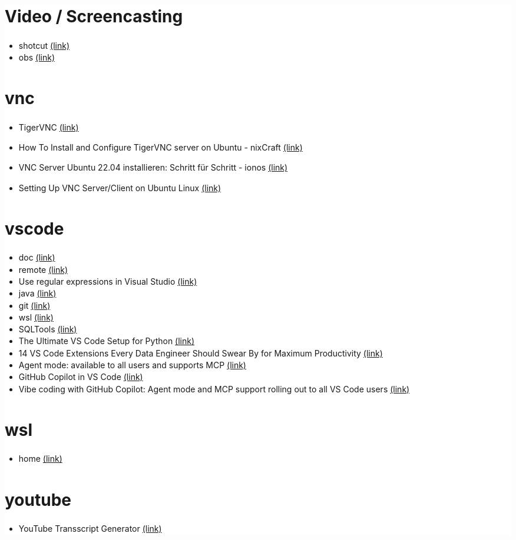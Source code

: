 



# Video / Screencasting
- shotcut
[(link)](https://shotcut.org/)
- obs
[(link)](https://obsproject.com/de)

# vnc
- TigerVNC 
[(link)](https://tigervnc.org/)

- How To Install and Configure TigerVNC server on Ubuntu - nixCraft
[(link)](https://www.cyberciti.biz/faq/install-and-configure-tigervnc-server-on-ubuntu-18-04/)

- VNC Server Ubuntu 22.04 installieren: Schritt für Schritt - ionos
[(link)](https://www.ionos.de/digitalguide/server/konfiguration/vnc-server-ubuntu-2204/)

- Setting Up VNC Server/Client on Ubuntu Linux
[(link)](https://linuxconfig.org/vnc-server-on-ubuntu-20-04-focal-fossa-linux)



# vscode
- doc [(link)](https://code.visualstudio.com/docs)
- remote [(link)](https://code.visualstudio.com/docs/remote/remote-overview)
- Use regular expressions in Visual Studio
[(link)](https://learn.microsoft.com/en-us/visualstudio/ide/using-regular-expressions-in-visual-studio?view=vs-2022)
- java
[(link)](https://code.visualstudio.com/docs/languages/java)
- git
[(link)](https://code.visualstudio.com/docs/sourcecontrol/overview)
- wsl
[(link)](https://code.visualstudio.com/docs/remote/wsl)
- SQLTools
[(link)](https://vscode-sqltools.mteixeira.dev/en/home)
- The Ultimate VS Code Setup for Python
[(link)](https://medium.com/@ordinaryindustries/the-ultimate-vs-code-setup-for-python-538026b34d94)
- 14 VS Code Extensions Every Data Engineer Should Swear By for Maximum Productivity
[(link)](https://medium.com/@manojkumar.vadivel/14-vs-code-extensions-every-data-engineer-should-swear-by-for-maximum-productivity-9fcc2e1b3c4f)
- Agent mode: available to all users and supports MCP
[(link)](https://code.visualstudio.com/blogs/2025/04/07/agentMode)
- GitHub Copilot in VS Code
[(link)](https://code.visualstudio.com/docs/copilot/overview)
- Vibe coding with GitHub Copilot: Agent mode and MCP support rolling out to all VS Code users
[(link)](https://github.blog/news-insights/product-news/github-copilot-agent-mode-activated/)


 

# wsl
- home
[(link)](https://learn.microsoft.com/de-de/windows/wsl/)

# youtube
- YouTube Transscript Generator
[(link)](https://kome.ai/tools/youtube-transcript-generator)
